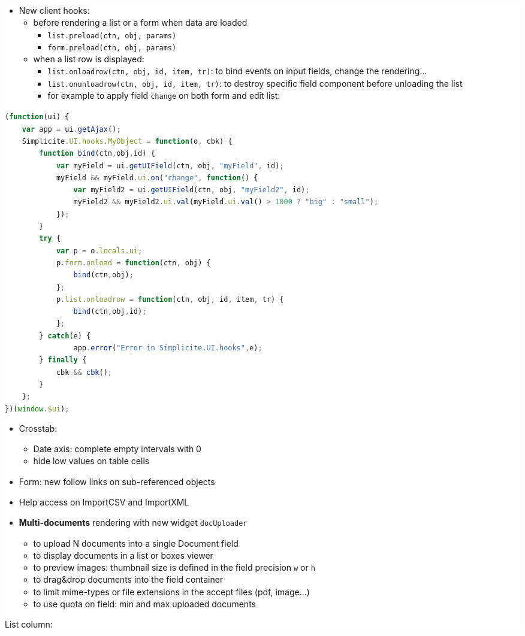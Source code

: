 - New client hooks:
	- before rendering a list or a form when data are loaded
		- `list.preload(ctn, obj, params)`
		- `form.preload(ctn, obj, params)`
	- when a list row is displayed:
		- `list.onloadrow(ctn, obj, id, item, tr)`: to bind events on input fields, change the rendering...
		- `list.onunloadrow(ctn, obj, id, item, tr)`: to destroy specific field component before unloading the list
		- for example to apply field `change` on both form and edit list:

```javascript
(function(ui) {
	var app = ui.getAjax();
	Simplicite.UI.hooks.MyObject = function(o, cbk) {
		function bind(ctn,obj,id) {
			var myField = ui.getUIField(ctn, obj, "myField", id);
			myField && myField.ui.on("change", function() {
				var myField2 = ui.getUIField(ctn, obj, "myField2", id);
				myField2 && myField2.ui.val(myField.ui.val() > 1000 ? "big" : "small");
			});
		}
		try {
			var p = o.locals.ui;
			p.form.onload = function(ctn, obj) {
				bind(ctn,obj);
			};
			p.list.onloadrow = function(ctn, obj, id, item, tr) {
				bind(ctn,obj,id);
			};
		} catch(e) {
				app.error("Error in Simplicite.UI.hooks",e);
		} finally {
			cbk && cbk();
		}
	};
})(window.$ui);
```

- Crosstab:
	- Date axis: complete empty intervals with 0
	- hide low values on table cells

- Form: new follow links on sub-referenced objects
- Help access on ImportCSV and ImportXML

- **Multi-documents** rendering with new widget `docUploader`
	- to upload N documents into a single Document field
	- to display documents in a list or boxes viewer
	- to preview images: thumbnail size is defined in the field precision `w` or `h`
	- to drag&drop documents into the field container
	- to limit mime-types or file extensions in the accept files (pdf, image...)
	- to use quota on field: min and max uploaded documents

List column:

